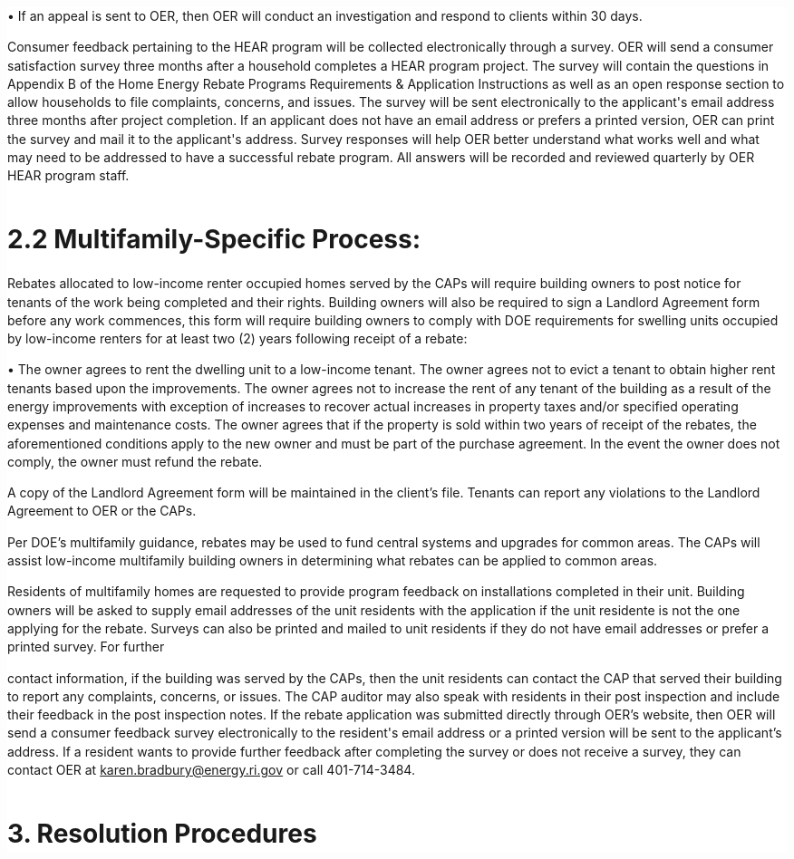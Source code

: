 • If an appeal is sent to OER, then OER will conduct an investigation and respond to clients within 30 days.  

Consumer feedback pertaining to the HEAR program will be collected electronically through a survey. OER will send a consumer satisfaction survey three months after a household completes a HEAR program project. The survey will contain the questions in Appendix B of the Home Energy Rebate Programs Requirements & Application Instructions as well as an open response section to allow households to file complaints, concerns, and issues. The survey will be sent electronically to the applicant's email address three months after project completion. If an applicant does not have an email address or prefers a printed version, OER can print the survey and mail it to the applicant's address. Survey responses will help OER better understand what works well and what may need to be addressed to have a successful rebate program.  All answers will be recorded and reviewed quarterly by OER HEAR program staff.  

# 2.2 Multifamily-Specific Process:  

Rebates allocated to low-income renter occupied homes served by the CAPs will require building owners to post notice for tenants of the work being completed and their rights. Building owners will also be required to sign a Landlord Agreement form before any work commences, this form will require building owners to comply with DOE requirements for swelling units occupied by low-income renters for at least two (2) years following receipt of a rebate:  

• The owner agrees to rent the dwelling unit to a low-income tenant. The owner agrees not to evict a tenant to obtain higher rent tenants based upon the improvements. The owner agrees not to increase the rent of any tenant of the building as a result of the energy improvements with exception of increases to recover actual increases in property taxes and/or specified operating expenses and maintenance costs. The owner agrees that if the property is sold within two years of receipt of the rebates, the aforementioned conditions apply to the new owner and must be part of the purchase agreement. In the event the owner does not comply, the owner must refund the rebate.  

A copy of the Landlord Agreement form will be maintained in the client’s file. Tenants can report any violations to the Landlord Agreement to OER or the CAPs.  

Per DOE’s multifamily guidance, rebates may be used to fund central systems and upgrades for common areas. The CAPs will assist low-income multifamily building owners in determining what rebates can be applied to common areas.  

Residents of multifamily homes are requested to provide program feedback on installations completed in their unit. Building owners will be asked to supply email addresses of the unit residents with the application if the unit residente is not the one applying for the rebate. Surveys can also be printed and mailed to unit residents if they do not have email addresses or prefer a printed survey. For further  

contact information, if the building was served by the CAPs, then the unit residents can contact the CAP that served their building to report any complaints, concerns, or issues. The CAP auditor may also speak with residents in their post inspection and include their feedback in the post inspection notes. If the rebate application was submitted directly through OER’s website, then OER will send a consumer feedback survey electronically to the resident's email address or a printed version will be sent to the applicant’s address. If a resident wants to provide further feedback after completing the survey or does not receive a survey, they can contact OER at karen.bradbury@energy.ri.gov or call 401-714-3484.  

# 3. Resolution Procedures  
